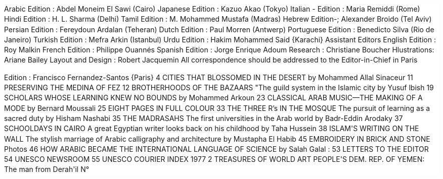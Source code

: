 Arabic Edition : Abdel Moneim El Sawi (Cairo) 
Japanese Edition : Kazuo Akao (Tokyo) 
Italian - Edition : Maria Remiddi (Rome) 
Hindi Edition : H. L. Sharma (Delhi) 
Tamil Edition : M. Mohammed Mustafa (Madras) 
Hebrew Edition-; Alexander Broido (Tel Aviv) 
Persian Edition : Fereydoun Ardalan (Teheran) 
Dutch Edition : Paul Morren (Antwerp) 
Portuguese Edition : Benedicto Silva (Rio de Janeiro) 
Turkish Edition : Mefra Arkin (Istanbul) 
Urdu Edition : Hakim Mohammed Said {Karachi} 
Assistant Editors 
English Edition : Roy Malkin 
French Edition : Philippe Ouannés 
Spanish Edition : Jorge Enrique Adoum 
Research : Christiane Boucher 
Hlustrations: Ariane Bailey 
Layout and Design : Robert Jacquemin 
All correspondence should be addressed 
to the Editor-in-Chief in Paris 
 
 
 
 
 
 
 
 
 
 
Edition : Francisco Fernandez-Santos {Paris} 
4 CITIES THAT BLOSSOMED IN THE DESERT 
by Mohammed Allal Sinaceur 
11 PRESERVING THE MEDINA OF FEZ 
12 BROTHERHOODS OF THE BAZAARS 
"The guild system in the Islamic city 
by Yusuf lbish 
19 SCHOLARS WHOSE LEARNING KNEW NO BOUNDS 
by Mohammed Arkoun 
23 CLASSICAL ARAB MUSIC—THE MAKING OF A MODE 
by Bernard Moussali 
25 EIGHT PAGES IN FULL COLOUR 
33 THE THREE R’s IN THE MOSQUE 
The pursuit of learning as a sacred duty 
by Hisham Nashabi 
35 THE MADRASAHS 
The first universities in the Arab world 
by Badr-Eddin Arodaky 
37 SCHOOLDAYS IN CAIRO 
A great Egyptian writer looks back on his childhood 
by Taha Hussein 
38 ISLAM'S WRITING ON THE WALL 
The stylish marriage of Arabic calligraphy and architecture 
by Mustapha El Habib 
45 EMBROIDERY IN BRICK AND STONE 
Photos 
46 HOW ARABIC BECAME 
THE INTERNATIONAL LANGUAGE OF SCIENCE 
by Salah Galal : 
53 LETTERS TO THE EDITOR 
54 UNESCO NEWSROOM 
55 UNESCO COURIER INDEX 1977 
2 TREASURES OF WORLD ART 
PEOPLE'S DEM. REP. OF YEMEN: The man from Derah'il 
  N°
 